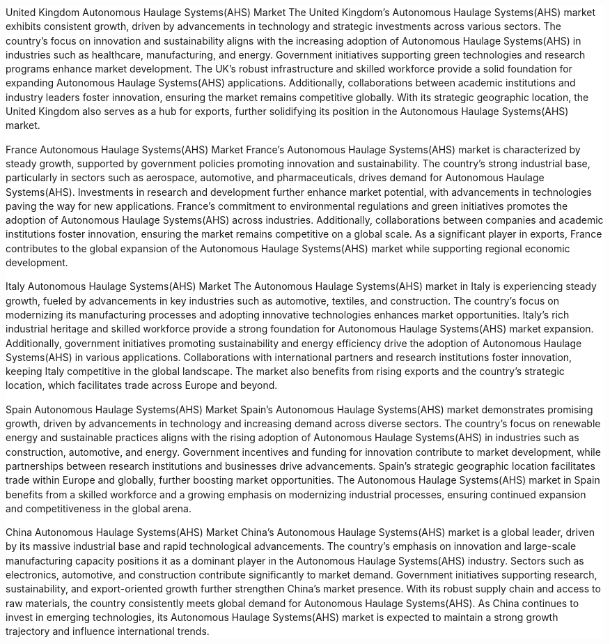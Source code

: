 United Kingdom Autonomous Haulage Systems(AHS) Market
The United Kingdom’s Autonomous Haulage Systems(AHS) market exhibits consistent growth, driven by advancements in technology and strategic investments across various sectors. The country’s focus on innovation and sustainability aligns with the increasing adoption of Autonomous Haulage Systems(AHS) in industries such as healthcare, manufacturing, and energy. Government initiatives supporting green technologies and research programs enhance market development. The UK’s robust infrastructure and skilled workforce provide a solid foundation for expanding Autonomous Haulage Systems(AHS) applications. Additionally, collaborations between academic institutions and industry leaders foster innovation, ensuring the market remains competitive globally. With its strategic geographic location, the United Kingdom also serves as a hub for exports, further solidifying its position in the Autonomous Haulage Systems(AHS) market.

France Autonomous Haulage Systems(AHS) Market
France’s Autonomous Haulage Systems(AHS) market is characterized by steady growth, supported by government policies promoting innovation and sustainability. The country’s strong industrial base, particularly in sectors such as aerospace, automotive, and pharmaceuticals, drives demand for Autonomous Haulage Systems(AHS). Investments in research and development further enhance market potential, with advancements in technologies paving the way for new applications. France’s commitment to environmental regulations and green initiatives promotes the adoption of Autonomous Haulage Systems(AHS) across industries. Additionally, collaborations between companies and academic institutions foster innovation, ensuring the market remains competitive on a global scale. As a significant player in exports, France contributes to the global expansion of the Autonomous Haulage Systems(AHS) market while supporting regional economic development.

Italy Autonomous Haulage Systems(AHS) Market
The Autonomous Haulage Systems(AHS) market in Italy is experiencing steady growth, fueled by advancements in key industries such as automotive, textiles, and construction. The country’s focus on modernizing its manufacturing processes and adopting innovative technologies enhances market opportunities. Italy’s rich industrial heritage and skilled workforce provide a strong foundation for Autonomous Haulage Systems(AHS) market expansion. Additionally, government initiatives promoting sustainability and energy efficiency drive the adoption of Autonomous Haulage Systems(AHS) in various applications. Collaborations with international partners and research institutions foster innovation, keeping Italy competitive in the global landscape. The market also benefits from rising exports and the country’s strategic location, which facilitates trade across Europe and beyond.

Spain Autonomous Haulage Systems(AHS) Market
Spain’s Autonomous Haulage Systems(AHS) market demonstrates promising growth, driven by advancements in technology and increasing demand across diverse sectors. The country’s focus on renewable energy and sustainable practices aligns with the rising adoption of Autonomous Haulage Systems(AHS) in industries such as construction, automotive, and energy. Government incentives and funding for innovation contribute to market development, while partnerships between research institutions and businesses drive advancements. Spain’s strategic geographic location facilitates trade within Europe and globally, further boosting market opportunities. The Autonomous Haulage Systems(AHS) market in Spain benefits from a skilled workforce and a growing emphasis on modernizing industrial processes, ensuring continued expansion and competitiveness in the global arena.

China Autonomous Haulage Systems(AHS) Market
China’s Autonomous Haulage Systems(AHS) market is a global leader, driven by its massive industrial base and rapid technological advancements. The country’s emphasis on innovation and large-scale manufacturing capacity positions it as a dominant player in the Autonomous Haulage Systems(AHS) industry. Sectors such as electronics, automotive, and construction contribute significantly to market demand. Government initiatives supporting research, sustainability, and export-oriented growth further strengthen China’s market presence. With its robust supply chain and access to raw materials, the country consistently meets global demand for Autonomous Haulage Systems(AHS). As China continues to invest in emerging technologies, its Autonomous Haulage Systems(AHS) market is expected to maintain a strong growth trajectory and influence international trends.
